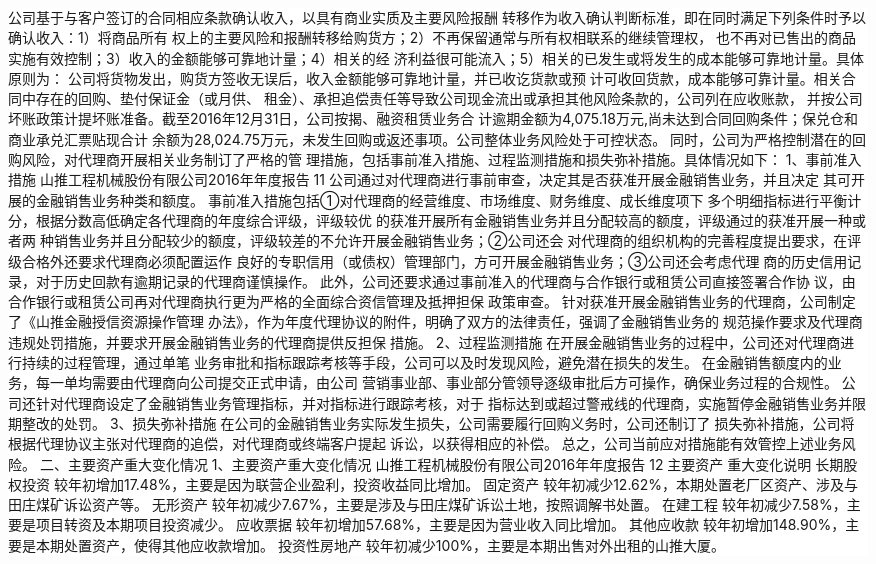 公司基于与客户签订的合同相应条款确认收入，以具有商业实质及主要风险报酬
转移作为收入确认判断标准，即在同时满足下列条件时予以确认收入：1）将商品所有
权上的主要风险和报酬转移给购货方；2）不再保留通常与所有权相联系的继续管理权，
也不再对已售出的商品实施有效控制；3）收入的金额能够可靠地计量；4）相关的经
济利益很可能流入；5）相关的已发生或将发生的成本能够可靠地计量。具体原则为：
公司将货物发出，购货方签收无误后，收入金额能够可靠地计量，并已收讫货款或预
计可收回货款，成本能够可靠计量。相关合同中存在的回购、垫付保证金（或月供、
租金）、承担追偿责任等导致公司现金流出或承担其他风险条款的，公司列在应收账款，
并按公司坏账政策计提坏账准备。截至2016年12月31日，公司按揭、融资租赁业务合
计逾期金额为4,075.18万元,尚未达到合同回购条件；保兑仓和商业承兑汇票贴现合计
余额为28,024.75万元，未发生回购或返还事项。公司整体业务风险处于可控状态。
同时，公司为严格控制潜在的回购风险，对代理商开展相关业务制订了严格的管
理措施，包括事前准入措施、过程监测措施和损失弥补措施。具体情况如下：
1、事前准入措施
山推工程机械股份有限公司2016年年度报告
11
公司通过对代理商进行事前审查，决定其是否获准开展金融销售业务，并且决定
其可开展的金融销售业务种类和额度。
事前准入措施包括①对代理商的经营维度、市场维度、财务维度、成长维度项下
多个明细指标进行平衡计分，根据分数高低确定各代理商的年度综合评级，评级较优
的获准开展所有金融销售业务并且分配较高的额度，评级通过的获准开展一种或者两
种销售业务并且分配较少的额度，评级较差的不允许开展金融销售业务；②公司还会
对代理商的组织机构的完善程度提出要求，在评级合格外还要求代理商必须配置运作
良好的专职信用（或债权）管理部门，方可开展金融销售业务；③公司还会考虑代理
商的历史信用记录，对于历史回款有逾期记录的代理商谨慎操作。
此外，公司还要求通过事前准入的代理商与合作银行或租赁公司直接签署合作协
议，由合作银行或租赁公司再对代理商执行更为严格的全面综合资信管理及抵押担保
政策审查。
针对获准开展金融销售业务的代理商，公司制定了《山推金融授信资源操作管理
办法》，作为年度代理协议的附件，明确了双方的法律责任，强调了金融销售业务的
规范操作要求及代理商违规处罚措施，并要求开展金融销售业务的代理商提供反担保
措施。
2、过程监测措施
在开展金融销售业务的过程中，公司还对代理商进行持续的过程管理，通过单笔
业务审批和指标跟踪考核等手段，公司可以及时发现风险，避免潜在损失的发生。
在金融销售额度内的业务，每一单均需要由代理商向公司提交正式申请，由公司
营销事业部、事业部分管领导逐级审批后方可操作，确保业务过程的合规性。
公司还针对代理商设定了金融销售业务管理指标，并对指标进行跟踪考核，对于
指标达到或超过警戒线的代理商，实施暂停金融销售业务并限期整改的处罚。
3、损失弥补措施
在公司的金融销售业务实际发生损失，公司需要履行回购义务时，公司还制订了
损失弥补措施，公司将根据代理协议主张对代理商的追偿，对代理商或终端客户提起
诉讼，以获得相应的补偿。
总之，公司当前应对措施能有效管控上述业务风险。
二、主要资产重大变化情况
1、主要资产重大变化情况
山推工程机械股份有限公司2016年年度报告
12
主要资产
重大变化说明
长期股权投资
较年初增加17.48%，主要是因为联营企业盈利，投资收益同比增加。
固定资产
较年初减少12.62%，本期处置老厂区资产、涉及与田庄煤矿诉讼资产等。
无形资产
较年初减少7.67%，主要是涉及与田庄煤矿诉讼土地，按照调解书处置。
在建工程
较年初减少7.58%，主要是项目转资及本期项目投资减少。
应收票据
较年初增加57.68%，主要是因为营业收入同比增加。
其他应收款
较年初增加148.90%，主要是本期处置资产，使得其他应收款增加。
投资性房地产
较年初减少100%，主要是本期出售对外出租的山推大厦。